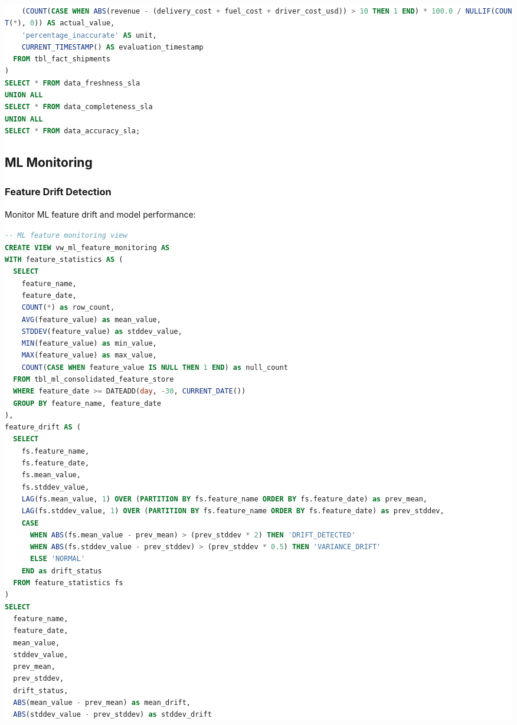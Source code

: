 ```sql
    (COUNT(CASE WHEN ABS(revenue - (delivery_cost + fuel_cost + driver_cost_usd)) > 10 THEN 1 END) * 100.0 / NULLIF(COUNT(*), 0)) AS actual_value,
    'percentage_inaccurate' AS unit,
    CURRENT_TIMESTAMP() AS evaluation_timestamp
  FROM tbl_fact_shipments
)
SELECT * FROM data_freshness_sla
UNION ALL
SELECT * FROM data_completeness_sla
UNION ALL
SELECT * FROM data_accuracy_sla;
```

## ML Monitoring

### Feature Drift Detection

Monitor ML feature drift and model performance:

```sql
-- ML feature monitoring view
CREATE VIEW vw_ml_feature_monitoring AS
WITH feature_statistics AS (
  SELECT
    feature_name,
    feature_date,
    COUNT(*) as row_count,
    AVG(feature_value) as mean_value,
    STDDEV(feature_value) as stddev_value,
    MIN(feature_value) as min_value,
    MAX(feature_value) as max_value,
    COUNT(CASE WHEN feature_value IS NULL THEN 1 END) as null_count
  FROM tbl_ml_consolidated_feature_store
  WHERE feature_date >= DATEADD(day, -30, CURRENT_DATE())
  GROUP BY feature_name, feature_date
),
feature_drift AS (
  SELECT
    fs.feature_name,
    fs.feature_date,
    fs.mean_value,
    fs.stddev_value,
    LAG(fs.mean_value, 1) OVER (PARTITION BY fs.feature_name ORDER BY fs.feature_date) as prev_mean,
    LAG(fs.stddev_value, 1) OVER (PARTITION BY fs.feature_name ORDER BY fs.feature_date) as prev_stddev,
    CASE 
      WHEN ABS(fs.mean_value - prev_mean) > (prev_stddev * 2) THEN 'DRIFT_DETECTED'
      WHEN ABS(fs.stddev_value - prev_stddev) > (prev_stddev * 0.5) THEN 'VARIANCE_DRIFT'
      ELSE 'NORMAL'
    END as drift_status
  FROM feature_statistics fs
)
SELECT
  feature_name,
  feature_date,
  mean_value,
  stddev_value,
  prev_mean,
  prev_stddev,
  drift_status,
  ABS(mean_value - prev_mean) as mean_drift,
  ABS(stddev_value - prev_stddev) as stddev_drift
```